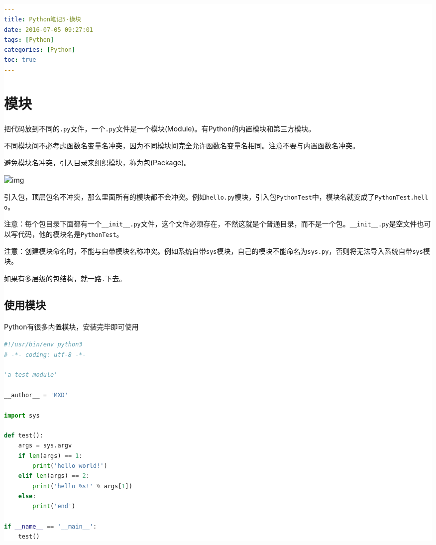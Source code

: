 ```yaml
---
title: Python笔记5-模块
date: 2016-07-05 09:27:01
tags: [Python]
categories: [Python]
toc: true
---
```


# 模块

把代码放到不同的`.py`文件，一个`.py`文件是一个模块(Module)。有Python的内置模块和第三方模块。



不同模块间不必考虑函数名变量名冲突，因为不同模块间完全允许函数名变量名相同。注意不要与内置函数名冲突。

避免模块名冲突，引入目录来组织模块，称为包(Package)。

![img](https://github.com/mxdios/notebook/blob/master/notebooks/images/QQ20160816-0.png?raw=true)

引入包，顶层包名不冲突，那么里面所有的模块都不会冲突。例如`hello.py`模块，引入包`PythonTest`中，模块名就变成了`PythonTest.hello`。

注意：每个包目录下面都有一个`__init__.py`文件，这个文件必须存在，不然这就是个普通目录，而不是一个包。`__init__.py`是空文件也可以写代码，他的模块名是`PythonTest`。

注意：创建模块命名时，不能与自带模块名称冲突。例如系统自带`sys`模块，自己的模块不能命名为`sys.py`，否则将无法导入系统自带`sys`模块。

如果有多层级的包结构，就一路`.`下去。

## 使用模块

Python有很多内置模块，安装完毕即可使用

```Python
#!/usr/bin/env python3
# -*- coding: utf-8 -*-

'a test module'

__author__ = 'MXD'

import sys

def test():
	args = sys.argv
	if len(args) == 1:
		print('hello world!')
	elif len(args) == 2:
		print('hello %s!' % args[1])
	else:
		print('end')

if __name__ == '__main__':
	test()
```
